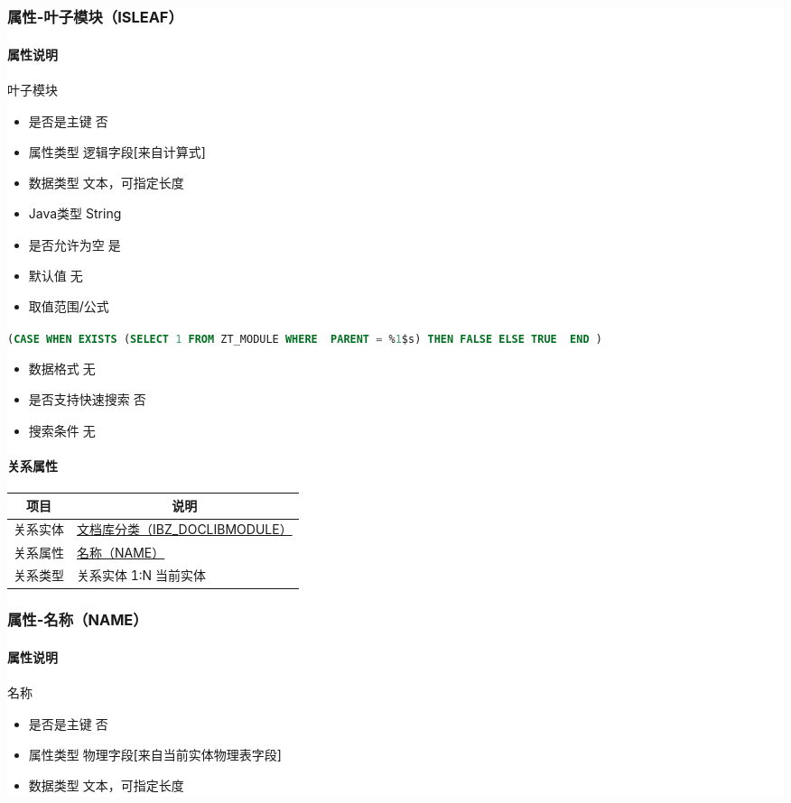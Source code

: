 ### 属性-叶子模块（ISLEAF）
#### 属性说明
叶子模块

- 是否是主键
否

- 属性类型
逻辑字段[来自计算式]

- 数据类型
文本，可指定长度

- Java类型
String

- 是否允许为空
是

- 默认值
无

- 取值范围/公式
```SQL
(CASE WHEN EXISTS (SELECT 1 FROM ZT_MODULE WHERE  PARENT = %1$s) THEN FALSE ELSE TRUE  END )
```

- 数据格式
无

- 是否支持快速搜索
否

- 搜索条件
无

#### 关系属性
| 项目 | 说明 |
| ---- | ---- |
| 关系实体 | [文档库分类（IBZ_DOCLIBMODULE）](../ibiz/DocLibModule) |
| 关系属性 | [名称（NAME）](../ibiz/DocLibModule/#属性-名称（NAME）) |
| 关系类型 | 关系实体 1:N 当前实体 |

### 属性-名称（NAME）
#### 属性说明
名称

- 是否是主键
否

- 属性类型
物理字段[来自当前实体物理表字段]

- 数据类型
文本，可指定长度
